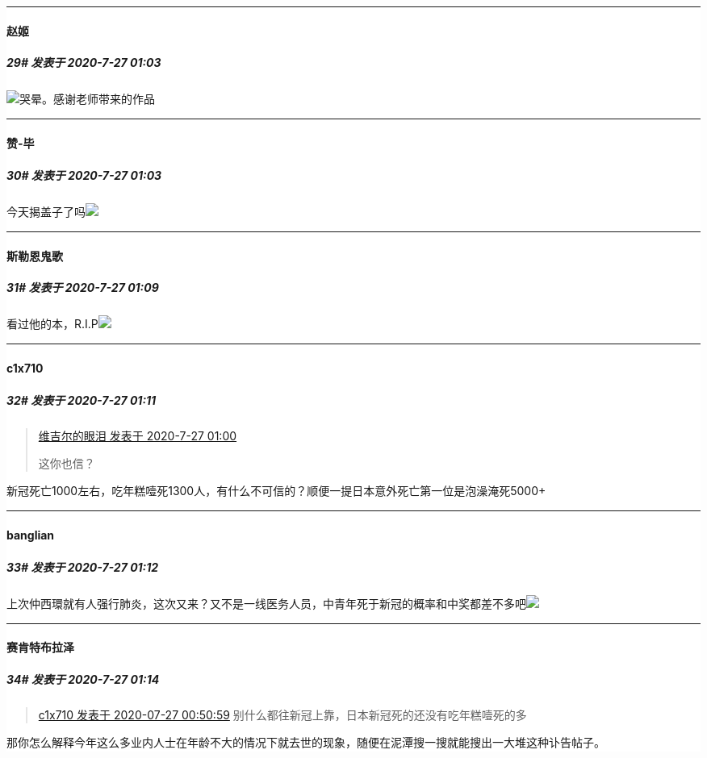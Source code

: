 -----

####  赵姬  
##### 29#       发表于 2020-7-27 01:03


<img src="https://static.saraba1st.com/image/smiley/face2017/112.png" referrerpolicy="no-referrer">哭晕。感谢老师带来的作品


-----

####  赞-毕  
##### 30#       发表于 2020-7-27 01:03


今天揭盖子了吗<img src="https://static.saraba1st.com/image/smiley/face2017/002.png" referrerpolicy="no-referrer">


-----

####  斯勒恩鬼歌  
##### 31#       发表于 2020-7-27 01:09


看过他的本，R.I.P<img src="https://static.saraba1st.com/image/smiley/face2017/235.png" referrerpolicy="no-referrer">


-----

####  c1x710  
##### 32#       发表于 2020-7-27 01:11


<blockquote><a href="httphttps://bbs.saraba1st.com/2b/forum.php?mod=redirect&amp;goto=findpost&amp;pid=48224931&amp;ptid=1951499" target="_blank">维吉尔的眼泪 发表于 2020-7-27 01:00</a>

这你也信？</blockquote>
新冠死亡1000左右，吃年糕噎死1300人，有什么不可信的？顺便一提日本意外死亡第一位是泡澡淹死5000+


-----

####  banglian  
##### 33#       发表于 2020-7-27 01:12


上次仲西環就有人强行肺炎，这次又来？又不是一线医务人员，中青年死于新冠的概率和中奖都差不多吧<img src="https://static.saraba1st.com/image/smiley/face2017/003.png" referrerpolicy="no-referrer">


-----

####  赛肯特布拉泽  
##### 34#       发表于 2020-7-27 01:14


<blockquote><a href="httphttps://bbs.saraba1st.com/2b/forum.php?mod=redirect&amp;goto=findpost&amp;pid=48224856&amp;ptid=1951499" target="_blank">c1x710 发表于 2020-07-27 00:50:59</a>
别什么都往新冠上靠，日本新冠死的还没有吃年糕噎死的多</blockquote>那你怎么解释今年这么多业内人士在年龄不大的情况下就去世的现象，随便在泥潭搜一搜就能搜出一大堆这种讣告帖子。
